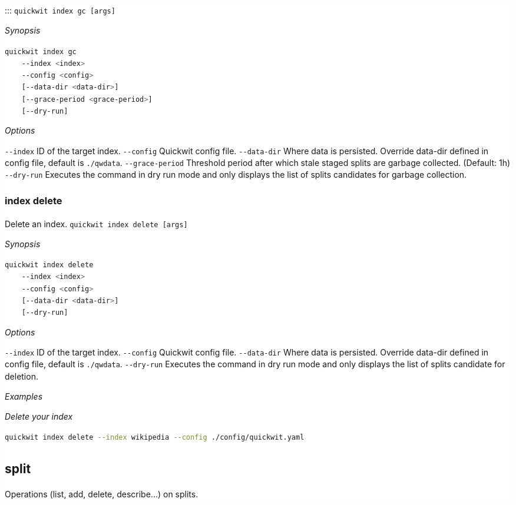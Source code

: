 :::
`quickwit index gc [args]`

*Synopsis*

```bash
quickwit index gc
    --index <index>
    --config <config>
    [--data-dir <data-dir>]
    [--grace-period <grace-period>]
    [--dry-run]
```

*Options*

`--index` ID of the target index.
`--config` Quickwit config file.
`--data-dir` Where data is persisted. Override data-dir defined in config file, default is `./qwdata`.
`--grace-period` Threshold period after which stale staged splits are garbage collected. (Default: 1h)
`--dry-run` Executes the command in dry run mode and only displays the list of splits candidates for garbage collection.
### index delete

Delete an index.
`quickwit index delete [args]`

*Synopsis*

```bash
quickwit index delete
    --index <index>
    --config <config>
    [--data-dir <data-dir>]
    [--dry-run]
```

*Options*

`--index` ID of the target index.
`--config` Quickwit config file.
`--data-dir` Where data is persisted. Override data-dir defined in config file, default is `./qwdata`.
`--dry-run` Executes the command in dry run mode and only displays the list of splits candidate for deletion.

*Examples*

*Delete your index*
```bash
quickwit index delete --index wikipedia --config ./config/quickwit.yaml
```

## split
Operations (list, add, delete, describe...) on splits.
